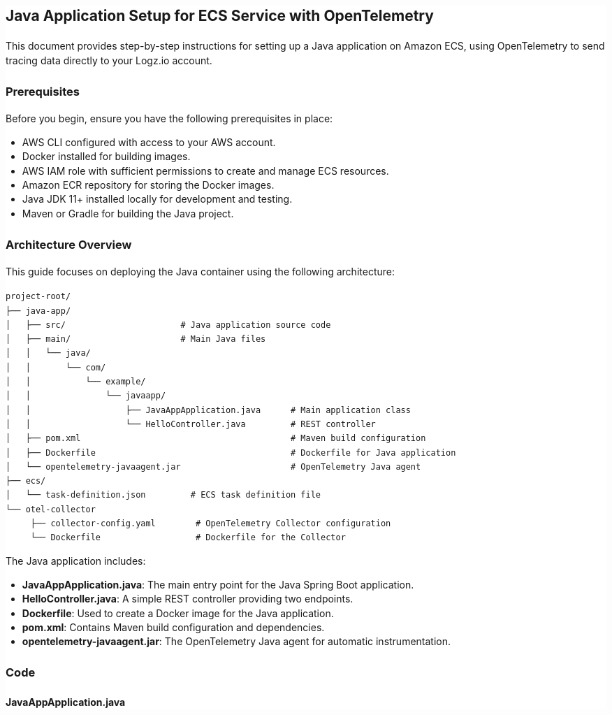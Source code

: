 ## Java Application Setup for ECS Service with OpenTelemetry

This document provides step-by-step instructions for setting up a Java application on Amazon ECS, using OpenTelemetry to send tracing data directly to your Logz.io account.

### **Prerequisites**

Before you begin, ensure you have the following prerequisites in place:

- AWS CLI configured with access to your AWS account.
- Docker installed for building images.
- AWS IAM role with sufficient permissions to create and manage ECS resources.
- Amazon ECR repository for storing the Docker images.
- Java JDK 11+ installed locally for development and testing.
- Maven or Gradle for building the Java project.

### **Architecture Overview**

This guide focuses on deploying the Java container using the following architecture:

```
project-root/
├── java-app/
│   ├── src/                       # Java application source code
│   ├── main/                      # Main Java files
│   │   └── java/
│   │       └── com/
│   │           └── example/
│   │               └── javaapp/
│   │                   ├── JavaAppApplication.java      # Main application class
│   │                   └── HelloController.java         # REST controller
│   ├── pom.xml                                          # Maven build configuration
│   ├── Dockerfile                                       # Dockerfile for Java application
│   └── opentelemetry-javaagent.jar                      # OpenTelemetry Java agent
├── ecs/
│   └── task-definition.json         # ECS task definition file
└── otel-collector    
     ├── collector-config.yaml        # OpenTelemetry Collector configuration
     └── Dockerfile                   # Dockerfile for the Collector
```

The Java application includes:

- **JavaAppApplication.java**: The main entry point for the Java Spring Boot application.
- **HelloController.java**: A simple REST controller providing two endpoints.
- **Dockerfile**: Used to create a Docker image for the Java application.
- **pom.xml**: Contains Maven build configuration and dependencies.
- **opentelemetry-javaagent.jar**: The OpenTelemetry Java agent for automatic instrumentation.

### **Code**

#### **JavaAppApplication.java**
